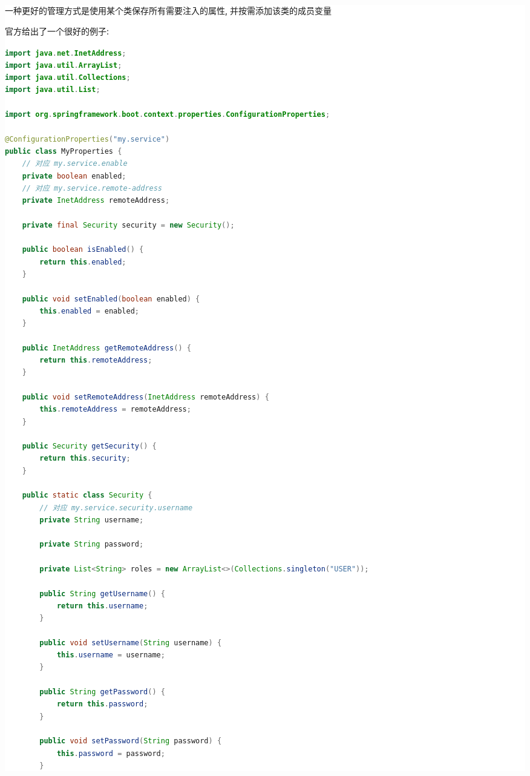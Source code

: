 一种更好的管理方式是使用某个类保存所有需要注入的属性, 并按需添加该类的成员变量

官方给出了一个很好的例子: 

```java
import java.net.InetAddress;
import java.util.ArrayList;
import java.util.Collections;
import java.util.List;

import org.springframework.boot.context.properties.ConfigurationProperties;

@ConfigurationProperties("my.service")
public class MyProperties {
	// 对应 my.service.enable 
    private boolean enabled;
	// 对应 my.service.remote-address
    private InetAddress remoteAddress;

    private final Security security = new Security();

    public boolean isEnabled() {
        return this.enabled;
    }

    public void setEnabled(boolean enabled) {
        this.enabled = enabled;
    }

    public InetAddress getRemoteAddress() {
        return this.remoteAddress;
    }

    public void setRemoteAddress(InetAddress remoteAddress) {
        this.remoteAddress = remoteAddress;
    }

    public Security getSecurity() {
        return this.security;
    }

    public static class Security {
		// 对应 my.service.security.username
        private String username;

        private String password;

        private List<String> roles = new ArrayList<>(Collections.singleton("USER"));

        public String getUsername() {
            return this.username;
        }

        public void setUsername(String username) {
            this.username = username;
        }

        public String getPassword() {
            return this.password;
        }

        public void setPassword(String password) {
            this.password = password;
        }

```